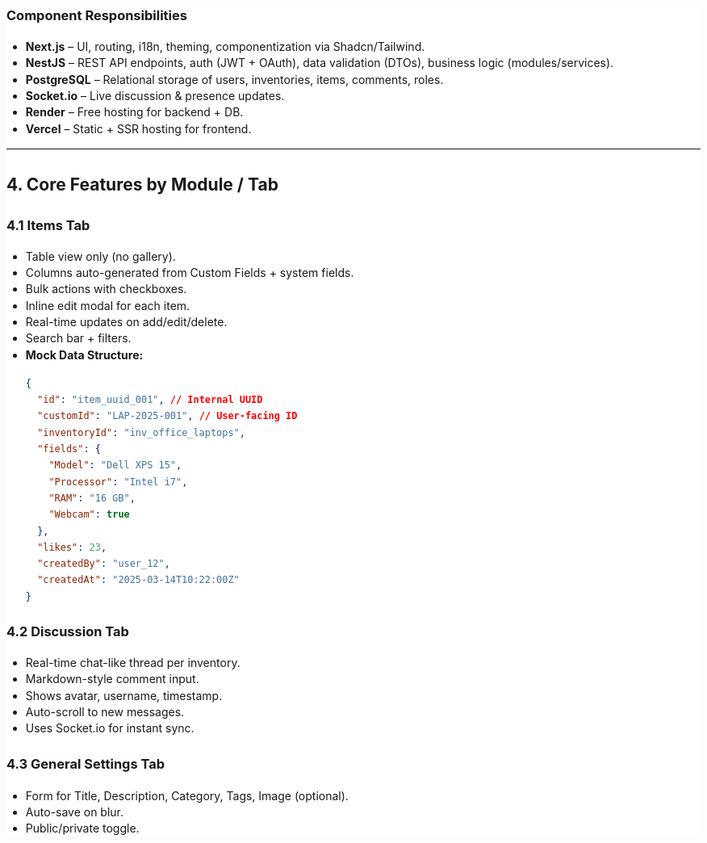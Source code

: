 ### Component Responsibilities

- **Next.js** – UI, routing, i18n, theming, componentization via Shadcn/Tailwind.
- **NestJS** – REST API endpoints, auth (JWT + OAuth), data validation (DTOs), business logic (modules/services).
- **PostgreSQL** – Relational storage of users, inventories, items, comments, roles.
- **Socket.io** – Live discussion & presence updates.
- **Render** – Free hosting for backend + DB.
- **Vercel** – Static + SSR hosting for frontend.

---

## 4. Core Features by Module / Tab

### 4.1 Items Tab

- Table view only (no gallery).
- Columns auto-generated from Custom Fields + system fields.
- Bulk actions with checkboxes.
- Inline edit modal for each item.
- Real-time updates on add/edit/delete.
- Search bar + filters.
- **Mock Data Structure:**
  ```json
  {
    "id": "item_uuid_001", // Internal UUID
    "customId": "LAP-2025-001", // User-facing ID
    "inventoryId": "inv_office_laptops",
    "fields": {
      "Model": "Dell XPS 15",
      "Processor": "Intel i7",
      "RAM": "16 GB",
      "Webcam": true
    },
    "likes": 23,
    "createdBy": "user_12",
    "createdAt": "2025-03-14T10:22:00Z"
  }
  ```

### 4.2 Discussion Tab

- Real-time chat-like thread per inventory.
- Markdown-style comment input.
- Shows avatar, username, timestamp.
- Auto-scroll to new messages.
- Uses Socket.io for instant sync.

### 4.3 General Settings Tab

- Form for Title, Description, Category, Tags, Image (optional).
- Auto-save on blur.
- Public/private toggle.
